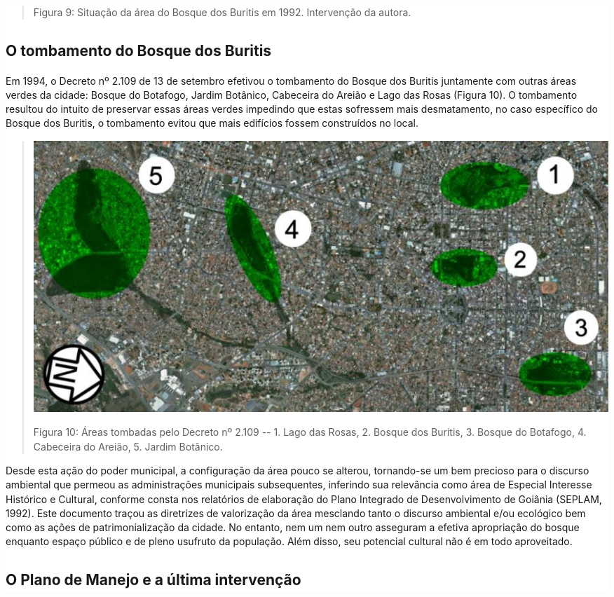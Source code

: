 > Figura 9: Situação da área do Bosque dos Buritis em 1992. Intervenção
> da autora.

## O tombamento do Bosque dos Buritis

Em 1994, o Decreto nº 2.109 de 13 de setembro efetivou o tombamento do
Bosque dos Buritis juntamente com outras áreas verdes da cidade: Bosque
do Botafogo, Jardim Botânico, Cabeceira do Areião e Lago das Rosas
(Figura 10). O tombamento resultou do intuito de preservar essas áreas
verdes impedindo que estas sofressem mais desmatamento, no caso
específico do Bosque dos Buritis, o tombamento evitou que mais edifícios
fossem construídos no local.

> ![](../fig/277/media/image12.jpeg)
>
> Figura 10: Áreas tombadas pelo Decreto nº 2.109 -- 1. Lago das Rosas,
> 2. Bosque dos Buritis, 3. Bosque do Botafogo, 4. Cabeceira do Areião,
> 5. Jardim Botânico.

Desde esta ação do poder municipal, a configuração da área pouco se
alterou, tornando-se um bem precioso para o discurso ambiental que
permeou as administrações municipais subsequentes, inferindo sua
relevância como área de Especial Interesse Histórico e Cultural,
conforme consta nos relatórios de elaboração do Plano Integrado de
Desenvolvimento de Goiânia (SEPLAM, 1992). Este documento traçou as
diretrizes de valorização da área mesclando tanto o discurso ambiental
e/ou ecológico bem como as ações de patrimonialização da cidade. No
entanto, nem um nem outro asseguram a efetiva apropriação do bosque
enquanto espaço público e de pleno usufruto da população. Além disso,
seu potencial cultural não é em todo aproveitado.

## O Plano de Manejo e a última intervenção
